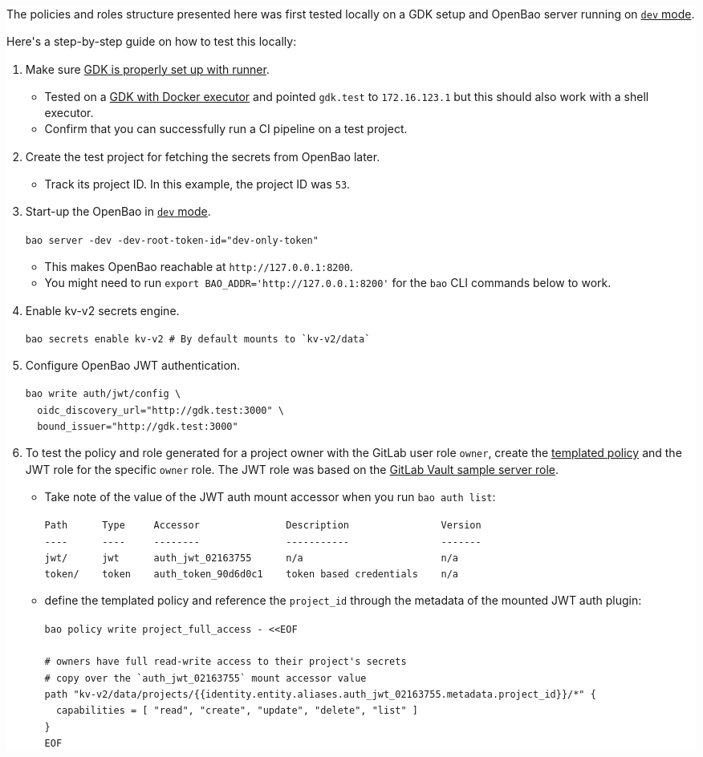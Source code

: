 The policies and roles structure presented here was first tested locally on a GDK setup and OpenBao server running on [`dev` mode](https://openbao.org/docs/get-started/developer-qs/).

Here's a step-by-step guide on how to test this locally:

1. Make sure [GDK is properly set up with runner](https://gitlab.com/gitlab-org/gitlab-development-kit/blob/main/doc/howto/runner.md).
   - Tested on a [GDK with Docker executor](https://gitlab.com/gitlab-org/gitlab-development-kit/blob/main/doc/howto/runner.md#set-up-a-local-network) and pointed `gdk.test` to `172.16.123.1` but this should also work with a shell executor.
   - Confirm that you can successfully run a CI pipeline on a test project.
1. Create the test project for fetching the secrets from OpenBao later.
   - Track its project ID. In this example, the project ID was `53`.
1. Start-up the OpenBao in [`dev` mode](https://openbao.org/docs/concepts/dev-server/).

   ```shell
   bao server -dev -dev-root-token-id="dev-only-token"
   ```

   - This makes OpenBao reachable at `http://127.0.0.1:8200`.
   - You might need to run `export BAO_ADDR='http://127.0.0.1:8200'` for the `bao` CLI commands below to work.
1. Enable kv-v2 secrets engine.

   ```shell
   bao secrets enable kv-v2 # By default mounts to `kv-v2/data`
   ```

1. Configure OpenBao JWT authentication.

   ```shell
   bao write auth/jwt/config \
     oidc_discovery_url="http://gdk.test:3000" \
     bound_issuer="http://gdk.test:3000"
   ```

1. To test the policy and role generated for a project owner with the GitLab user role `owner`, create the [templated policy](https://openbao.org/docs/concepts/policies/#templated-policies) and the JWT role for the specific `owner` role. The JWT role was based on the [GitLab Vault sample server role](../../../../ci/secrets/index.md#configure-vault-server-roles).
   - Take note of the value of the JWT auth mount accessor when you run `bao auth list`:

     ```shell
     Path      Type     Accessor               Description                Version
     ----      ----     --------               -----------                -------
     jwt/      jwt      auth_jwt_02163755      n/a                        n/a
     token/    token    auth_token_90d6d0c1    token based credentials    n/a
     ```

   - define the templated policy and reference the `project_id` through the metadata of the mounted JWT auth plugin:

     ```shell
     bao policy write project_full_access - <<EOF

     # owners have full read-write access to their project's secrets
     # copy over the `auth_jwt_02163755` mount accessor value
     path "kv-v2/data/projects/{{identity.entity.aliases.auth_jwt_02163755.metadata.project_id}}/*" {
       capabilities = [ "read", "create", "update", "delete", "list" ]
     }
     EOF
     ```
